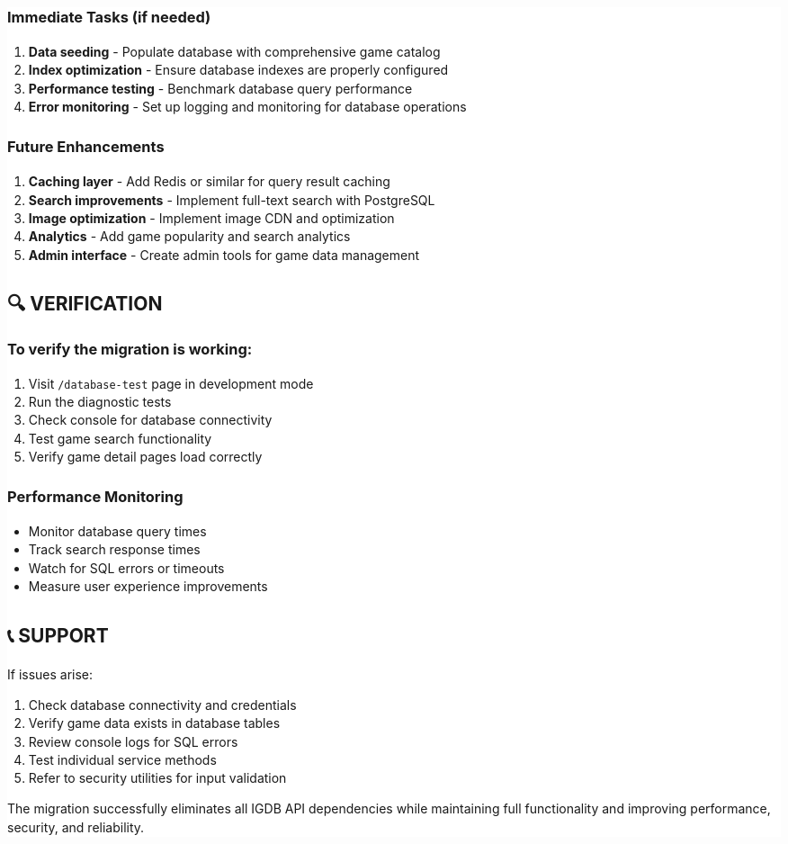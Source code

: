 ### Immediate Tasks (if needed)
1. **Data seeding** - Populate database with comprehensive game catalog
2. **Index optimization** - Ensure database indexes are properly configured
3. **Performance testing** - Benchmark database query performance
4. **Error monitoring** - Set up logging and monitoring for database operations

### Future Enhancements
1. **Caching layer** - Add Redis or similar for query result caching
2. **Search improvements** - Implement full-text search with PostgreSQL
3. **Image optimization** - Implement image CDN and optimization
4. **Analytics** - Add game popularity and search analytics
5. **Admin interface** - Create admin tools for game data management

## 🔍 VERIFICATION

### To verify the migration is working:
1. Visit `/database-test` page in development mode
2. Run the diagnostic tests
3. Check console for database connectivity
4. Test game search functionality
5. Verify game detail pages load correctly

### Performance Monitoring
- Monitor database query times
- Track search response times  
- Watch for SQL errors or timeouts
- Measure user experience improvements

## 📞 SUPPORT

If issues arise:
1. Check database connectivity and credentials
2. Verify game data exists in database tables
3. Review console logs for SQL errors
4. Test individual service methods
5. Refer to security utilities for input validation

The migration successfully eliminates all IGDB API dependencies while maintaining full functionality and improving performance, security, and reliability.